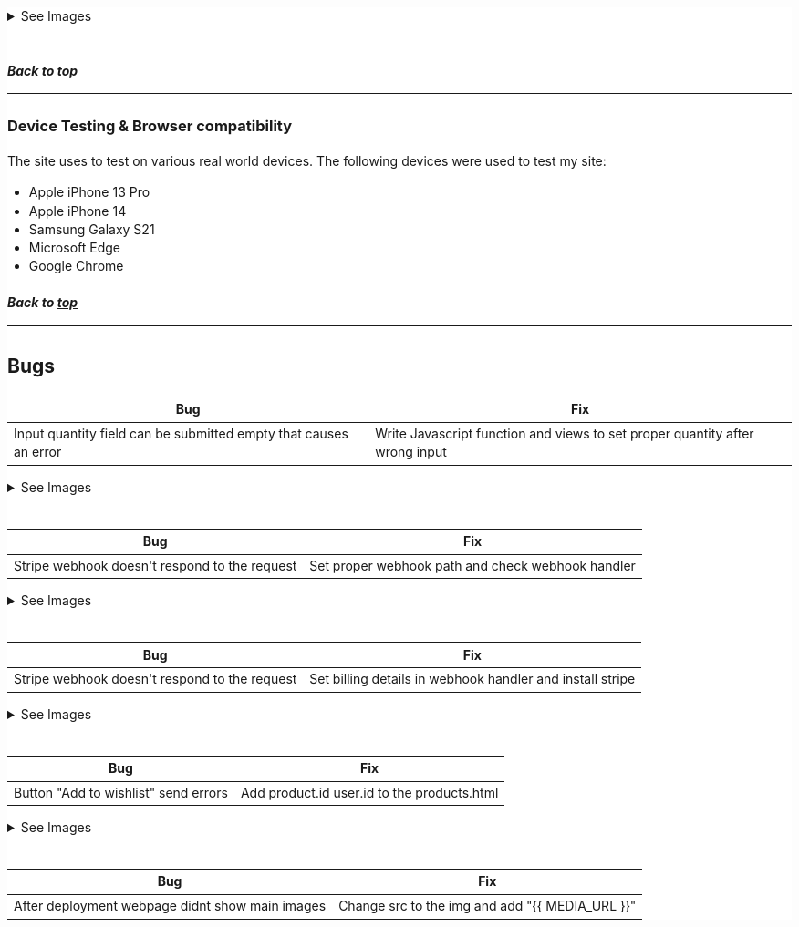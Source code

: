 <details><summary>See Images</summary></details>

<br>

##### Back to [top](#table-of-contents)<hr>

### Device Testing & Browser compatibility

The site uses to test on various real world devices. The following devices were used to test my site:
  - Apple iPhone 13 Pro
  - Apple iPhone 14
  - Samsung Galaxy S21
  - Microsoft Edge
  - Google Chrome

##### Back to [top](#table-of-contents)<hr>

## Bugs

| **Bug** | **Fix** |
| ------- | ------- |
| Input quantity field can be submitted empty that causes an error  | Write Javascript function and views to set proper quantity after wrong input  |

<details><summary>See Images</summary></details>

<br>

| **Bug** | **Fix** |
| ------- | ------- |
| Stripe webhook doesn't respond to the request  | Set proper webhook path and check webhook handler |

<details><summary>See Images</summary></details>

<br>

| **Bug** | **Fix** |
| ------- | ------- |
| Stripe webhook doesn't respond to the request  | Set billing details in webhook handler and install stripe |

<details><summary>See Images</summary></details>

<br>

| **Bug** | **Fix** |
| ------- | ------- |
| Button "Add to wishlist" send errors | Add product.id user.id to the products.html  |

<details><summary>See Images</summary></details>

<br>

| **Bug** | **Fix** |
| ------- | ------- |
| After deployment webpage didnt show main images | Change src to the img and add "{{ MEDIA_URL }}"|
